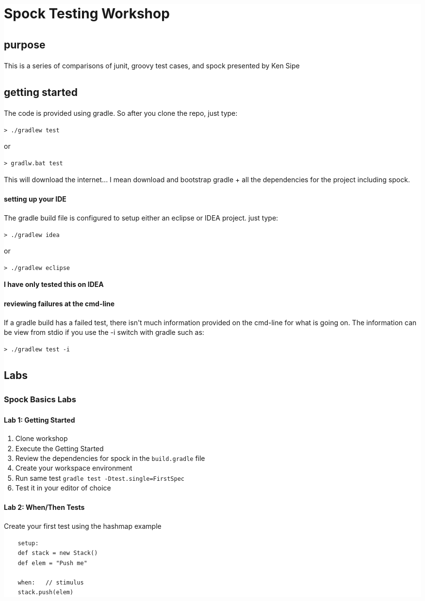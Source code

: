 # Spock Testing Workshop
## purpose
This is a series of comparisons of junit, groovy test cases, and spock presented by Ken Sipe

## getting started
The code is provided using gradle.  So after you clone the repo, just type:

	> ./gradlew test
or

	> gradlw.bat test

This will download the internet... I mean download and bootstrap gradle + all the dependencies for the project including spock.

#### setting up your IDE
The gradle build file is configured to setup either an eclipse or IDEA project.  just type:

	> ./gradlew idea
or 

	> ./gradlew eclipse	

**I have only tested this on IDEA**

#### reviewing failures at the cmd-line
If a gradle build has a failed test, there isn't much information provided on the cmd-line for what is going on.  The information can be view from stdio if you use the -i switch with gradle such as:

	> ./gradlew test -i

## Labs

### Spock Basics Labs
#### Lab 1: Getting Started

1. Clone workshop
2. Execute the Getting Started
3. Review the dependencies for spock in the `build.gradle` file
4. Create your workspace environment
5. Run same test `gradle test -Dtest.single=FirstSpec`
6. Test it in your editor of choice

#### Lab 2: When/Then Tests

Create your first test using the hashmap example

        setup:
        def stack = new Stack()
        def elem = "Push me"

        when:   // stimulus
        stack.push(elem)
